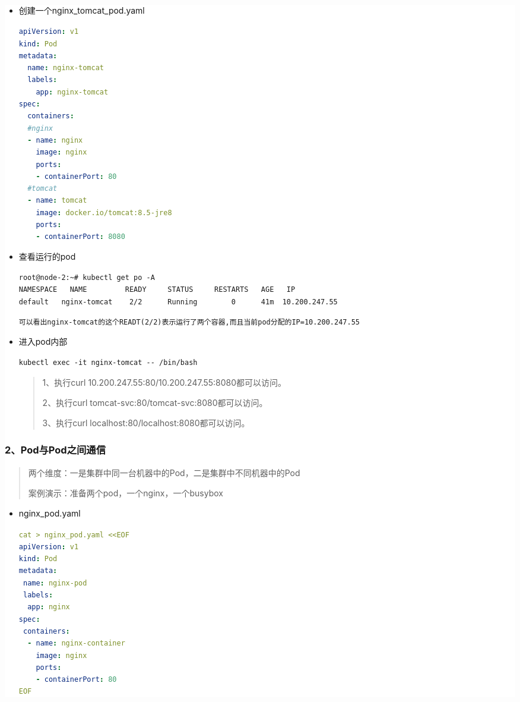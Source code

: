 - 创建一个nginx_tomcat_pod.yaml

  ```yaml
  apiVersion: v1
  kind: Pod
  metadata:
    name: nginx-tomcat
    labels:
      app: nginx-tomcat
  spec:
    containers:
    #nginx
    - name: nginx
      image: nginx
      ports:
      - containerPort: 80
    #tomcat
    - name: tomcat
      image: docker.io/tomcat:8.5-jre8
      ports:
      - containerPort: 8080
  ```

- 查看运行的pod

  ```tex
  root@node-2:~# kubectl get po -A
  NAMESPACE   NAME         READY     STATUS     RESTARTS   AGE   IP
  default   nginx-tomcat    2/2      Running        0      41m  10.200.247.55
  ```

  `可以看出nginx-tomcat的这个READT(2/2)表示运行了两个容器,而且当前pod分配的IP=10.200.247.55`
  
- 进入pod内部

  `kubectl exec -it nginx-tomcat -- /bin/bash`
  
  > 1、执行curl 10.200.247.55:80/10.200.247.55:8080都可以访问。
  >
  > 2、执行curl tomcat-svc:80/tomcat-svc:8080都可以访问。
  >
  > 3、执行curl localhost:80/localhost:8080都可以访问。

### 2、Pod与Pod之间通信

> 两个维度：一是集群中同一台机器中的Pod，二是集群中不同机器中的Pod
>
> 案例演示：准备两个pod，一个nginx，一个busybox

- nginx_pod.yaml

  ```yml
  cat > nginx_pod.yaml <<EOF
  apiVersion: v1
  kind: Pod
  metadata:
   name: nginx-pod
   labels:
    app: nginx
  spec:
   containers:
    - name: nginx-container
      image: nginx
      ports:
      - containerPort: 80
  EOF
  ```
